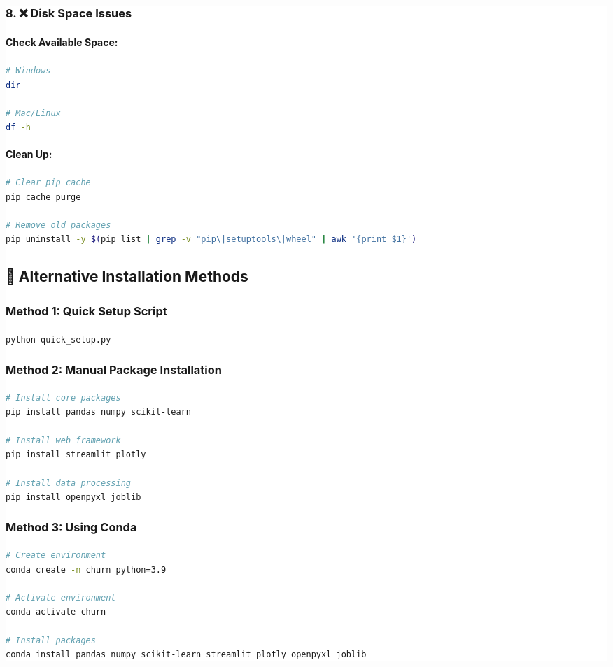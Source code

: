 ### **8. ❌ Disk Space Issues**

#### **Check Available Space:**
```bash
# Windows
dir

# Mac/Linux
df -h
```

#### **Clean Up:**
```bash
# Clear pip cache
pip cache purge

# Remove old packages
pip uninstall -y $(pip list | grep -v "pip\|setuptools\|wheel" | awk '{print $1}')
```

## 🔧 Alternative Installation Methods

### **Method 1: Quick Setup Script**
```bash
python quick_setup.py
```

### **Method 2: Manual Package Installation**
```bash
# Install core packages
pip install pandas numpy scikit-learn

# Install web framework
pip install streamlit plotly

# Install data processing
pip install openpyxl joblib
```

### **Method 3: Using Conda**
```bash
# Create environment
conda create -n churn python=3.9

# Activate environment
conda activate churn

# Install packages
conda install pandas numpy scikit-learn streamlit plotly openpyxl joblib
```
